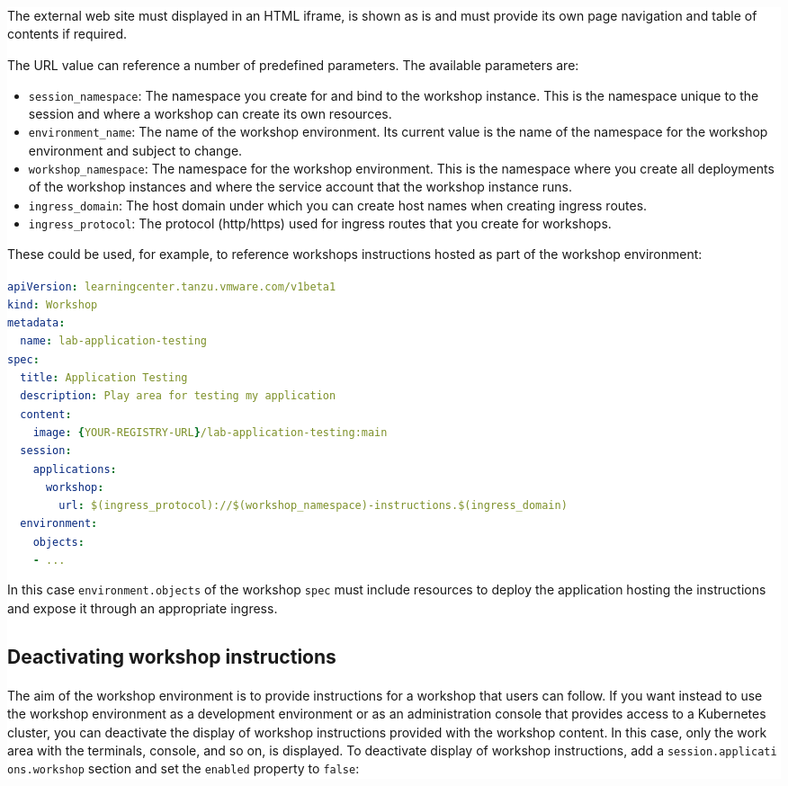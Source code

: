 The external web site must displayed in an HTML iframe, is shown as is and must provide its own page
navigation and table of contents if required.

The URL value can reference a number of predefined parameters. The available parameters are:

- `session_namespace`: The namespace you create for and bind to the workshop instance. This is the
namespace unique to the session and where a workshop can create its own resources.
- `environment_name`: The name of the workshop environment. Its current value is the name of
the namespace for the workshop environment and subject to change.
- `workshop_namespace`: The namespace for the workshop environment. This is the namespace where you create all
deployments of the workshop instances and where the service account that the workshop
instance runs.
- `ingress_domain`: The host domain under which you can create host names when creating ingress routes.
- `ingress_protocol`: The protocol (http/https) used for ingress routes that you create for workshops.

These could be used, for example, to reference workshops instructions hosted as part of the workshop
environment:

```yaml
apiVersion: learningcenter.tanzu.vmware.com/v1beta1
kind: Workshop
metadata:
  name: lab-application-testing
spec:
  title: Application Testing
  description: Play area for testing my application
  content:
    image: {YOUR-REGISTRY-URL}/lab-application-testing:main
  session:
    applications:
      workshop:
        url: $(ingress_protocol)://$(workshop_namespace)-instructions.$(ingress_domain)
  environment:
    objects:
    - ...
```

In this case `environment.objects` of the workshop `spec` must include resources to deploy the
application hosting the instructions and expose it through an appropriate ingress.

##  Deactivating workshop instructions

The aim of the workshop environment is to provide instructions for a workshop that users can follow.
If you want instead to use the workshop environment as a development environment or as an
administration console that provides access to a Kubernetes cluster, you can deactivate the display of
workshop instructions provided with the workshop content. In this case, only the work area with the
terminals, console, and so on, is displayed. To deactivate display of workshop instructions, add a
`session.applications.workshop` section and set the `enabled` property to `false`:
